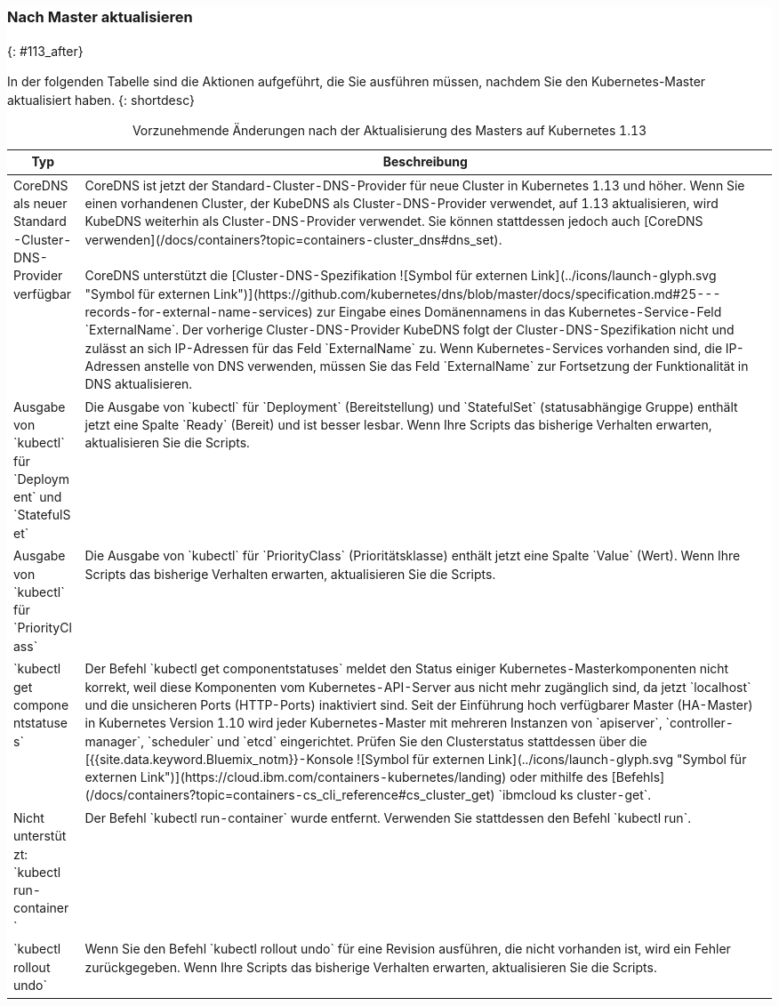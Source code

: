 ### Nach Master aktualisieren
{: #113_after}

In der folgenden Tabelle sind die Aktionen aufgeführt, die Sie ausführen müssen, nachdem Sie den Kubernetes-Master aktualisiert haben.
{: shortdesc}

<table summary="Kubernetes-Aktualisierungen für Version 1.13">
<caption>Vorzunehmende Änderungen nach der Aktualisierung des Masters auf Kubernetes 1.13</caption>
<thead>
<tr>
<th>Typ</th>
<th>Beschreibung</th>
</tr>
</thead>
<tbody>
<tr>
<td>CoreDNS als neuer Standard-Cluster-DNS-Provider verfügbar</td>
<td>CoreDNS ist jetzt der Standard-Cluster-DNS-Provider für neue Cluster in Kubernetes 1.13 und höher. Wenn Sie einen vorhandenen Cluster, der KubeDNS als Cluster-DNS-Provider verwendet, auf 1.13 aktualisieren, wird KubeDNS weiterhin als Cluster-DNS-Provider verwendet. Sie können stattdessen jedoch auch [CoreDNS verwenden](/docs/containers?topic=containers-cluster_dns#dns_set).
<br><br>CoreDNS unterstützt die [Cluster-DNS-Spezifikation ![Symbol für externen Link](../icons/launch-glyph.svg "Symbol für externen Link")](https://github.com/kubernetes/dns/blob/master/docs/specification.md#25---records-for-external-name-services) zur Eingabe eines Domänennamens in das Kubernetes-Service-Feld `ExternalName`. Der vorherige Cluster-DNS-Provider KubeDNS folgt der Cluster-DNS-Spezifikation nicht und zulässt an sich IP-Adressen für das Feld `ExternalName` zu. Wenn Kubernetes-Services vorhanden sind, die IP-Adressen anstelle von DNS verwenden, müssen Sie das Feld `ExternalName` zur Fortsetzung der Funktionalität in DNS aktualisieren.</td>
</tr>
<tr>
<td>Ausgabe von `kubectl` für `Deployment` und `StatefulSet`</td>
<td>Die Ausgabe von `kubectl` für `Deployment` (Bereitstellung) und `StatefulSet` (statusabhängige Gruppe) enthält jetzt eine Spalte `Ready` (Bereit) und ist besser lesbar. Wenn Ihre Scripts das bisherige Verhalten erwarten, aktualisieren Sie die Scripts.</td>
</tr>
<tr>
<td>Ausgabe von `kubectl` für `PriorityClass`</td>
<td>Die Ausgabe von `kubectl` für `PriorityClass` (Prioritätsklasse) enthält jetzt eine Spalte `Value` (Wert). Wenn Ihre Scripts das bisherige Verhalten erwarten, aktualisieren Sie die Scripts.</td>
</tr>
<tr>
<td>`kubectl get componentstatuses`</td>
<td>Der Befehl `kubectl get componentstatuses` meldet den Status einiger Kubernetes-Masterkomponenten nicht korrekt, weil diese Komponenten vom Kubernetes-API-Server aus nicht mehr zugänglich sind, da jetzt `localhost` und die unsicheren Ports (HTTP-Ports) inaktiviert sind. Seit der Einführung hoch verfügbarer Master (HA-Master) in Kubernetes Version 1.10 wird jeder Kubernetes-Master mit mehreren Instanzen von `apiserver`, `controller-manager`, `scheduler` und `etcd` eingerichtet. Prüfen Sie den Clusterstatus stattdessen über die [{{site.data.keyword.Bluemix_notm}}-Konsole ![Symbol für externen Link](../icons/launch-glyph.svg "Symbol für externen Link")](https://cloud.ibm.com/containers-kubernetes/landing) oder mithilfe des [Befehls](/docs/containers?topic=containers-cs_cli_reference#cs_cluster_get) `ibmcloud ks cluster-get`.</td>
</tr>
<tr>
<tr>
<td>Nicht unterstützt: `kubectl run-container`</td>
<td>Der Befehl `kubectl run-container` wurde entfernt. Verwenden Sie stattdessen den Befehl `kubectl run`.</td>
</tr>
<tr>
<td>`kubectl rollout undo`</td>
<td>Wenn Sie den Befehl `kubectl rollout undo` für eine Revision ausführen, die nicht vorhanden ist, wird ein Fehler zurückgegeben. Wenn Ihre Scripts das bisherige Verhalten erwarten, aktualisieren Sie die Scripts.</td>